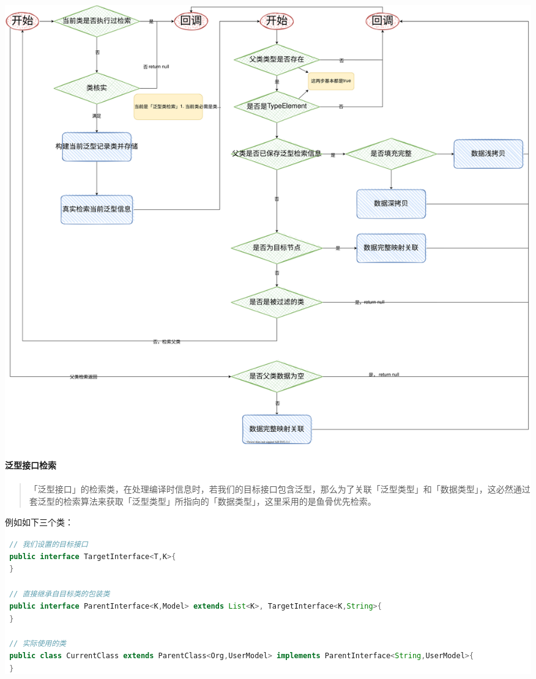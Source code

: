 ![ClassGenericsRetrieval](https://raw.githubusercontent.com/Sheedon/CompilationTool/97d44ad7a1fff19e338b10da4ab43554bf2a15c3/resource/ClassGenericsRetrieval.svg)





#### 泛型接口检索

> 「泛型接口」的检索类，在处理编译时信息时，若我们的目标接口包含泛型，那么为了关联「泛型类型」和「数据类型」，这必然通过套泛型的检索算法来获取「泛型类型」所指向的「数据类型」，这里采用的是鱼骨优先检索。

例如如下三个类：

```java
 // 我们设置的目标接口
 public interface TargetInterface<T,K>{
 }
 
 // 直接继承自目标类的包装类
 public interface ParentInterface<K,Model> extends List<K>, TargetInterface<K,String>{
 }
 
 // 实际使用的类
 public class CurrentClass extends ParentClass<Org,UserModel> implements ParentInterface<String,UserModel>{
 }
```
